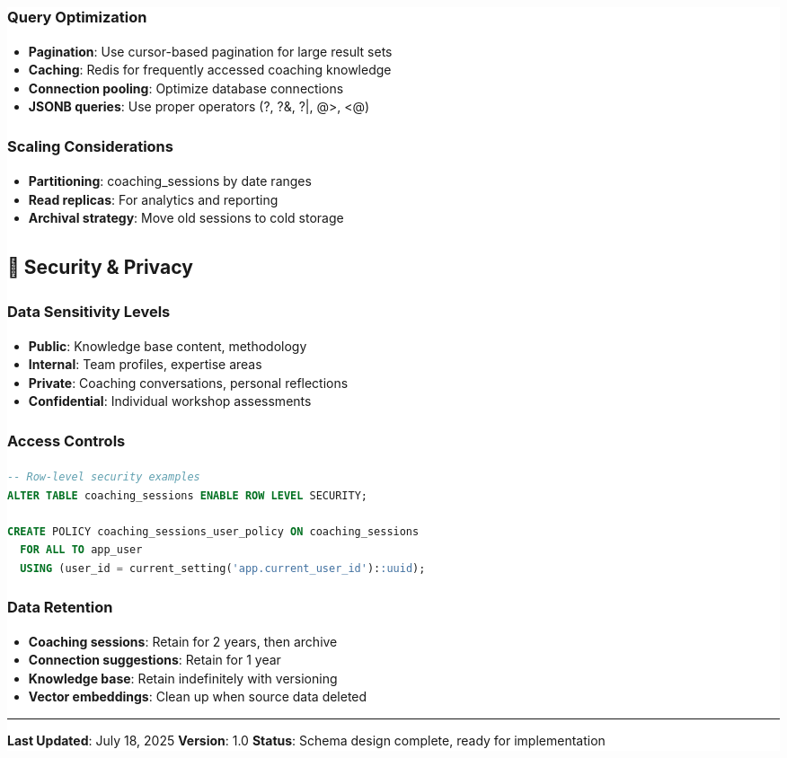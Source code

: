 ### **Query Optimization**
- **Pagination**: Use cursor-based pagination for large result sets
- **Caching**: Redis for frequently accessed coaching knowledge
- **Connection pooling**: Optimize database connections
- **JSONB queries**: Use proper operators (?, ?&, ?|, @>, <@)

### **Scaling Considerations**
- **Partitioning**: coaching_sessions by date ranges
- **Read replicas**: For analytics and reporting
- **Archival strategy**: Move old sessions to cold storage

## 🔐 Security & Privacy

### **Data Sensitivity Levels**
- **Public**: Knowledge base content, methodology
- **Internal**: Team profiles, expertise areas
- **Private**: Coaching conversations, personal reflections
- **Confidential**: Individual workshop assessments

### **Access Controls**
```sql
-- Row-level security examples
ALTER TABLE coaching_sessions ENABLE ROW LEVEL SECURITY;

CREATE POLICY coaching_sessions_user_policy ON coaching_sessions
  FOR ALL TO app_user
  USING (user_id = current_setting('app.current_user_id')::uuid);
```

### **Data Retention**
- **Coaching sessions**: Retain for 2 years, then archive
- **Connection suggestions**: Retain for 1 year
- **Knowledge base**: Retain indefinitely with versioning
- **Vector embeddings**: Clean up when source data deleted

---

**Last Updated**: July 18, 2025
**Version**: 1.0
**Status**: Schema design complete, ready for implementation

